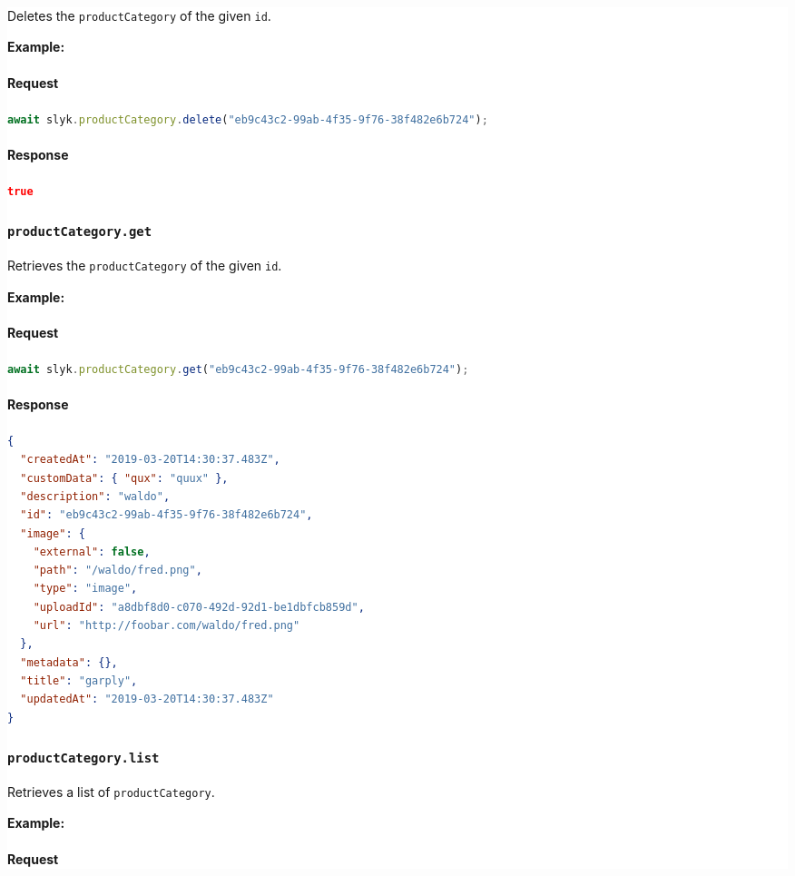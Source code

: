 Deletes the `productCategory` of the given `id`.

**Example:**

#### Request

```js
await slyk.productCategory.delete("eb9c43c2-99ab-4f35-9f76-38f482e6b724");
```

#### Response

```json
true
```

### `productCategory.get`

Retrieves the `productCategory` of the given `id`.

**Example:**

#### Request

```js
await slyk.productCategory.get("eb9c43c2-99ab-4f35-9f76-38f482e6b724");
```

#### Response

```json
{
  "createdAt": "2019-03-20T14:30:37.483Z",
  "customData": { "qux": "quux" },
  "description": "waldo",
  "id": "eb9c43c2-99ab-4f35-9f76-38f482e6b724",
  "image": {
    "external": false,
    "path": "/waldo/fred.png",
    "type": "image",
    "uploadId": "a8dbf8d0-c070-492d-92d1-be1dbfcb859d",
    "url": "http://foobar.com/waldo/fred.png"
  },
  "metadata": {},
  "title": "garply",
  "updatedAt": "2019-03-20T14:30:37.483Z"
}
```

### `productCategory.list`

Retrieves a list of `productCategory`.

**Example:**

#### Request
